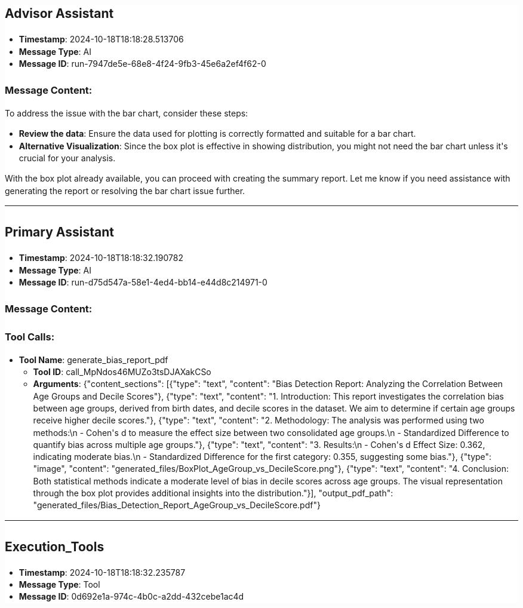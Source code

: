 ## Advisor Assistant
- **Timestamp**: 2024-10-18T18:18:28.513706
- **Message Type**: AI
- **Message ID**: run-7947de5e-68e8-4f24-9fb3-45e6a2ef4f62-0

### Message Content:

To address the issue with the bar chart, consider these steps:

- **Review the data**: Ensure the data used for plotting is correctly formatted and suitable for a bar chart.
- **Alternative Visualization**: Since the box plot is effective in showing distribution, you might not need the bar chart unless it's crucial for your analysis.

With the box plot already available, you can proceed with creating the summary report. Let me know if you need assistance with generating the report or resolving the bar chart issue further.


---

## Primary Assistant
- **Timestamp**: 2024-10-18T18:18:32.190782
- **Message Type**: AI
- **Message ID**: run-d75d547a-58e1-4ed4-bb14-e44d8c214971-0

### Message Content:



### Tool Calls:
- **Tool Name**: generate_bias_report_pdf
  - **Tool ID**: call_MpNdos46MUZo3tsDJAXakCSo
  - **Arguments**: {"content_sections": [{"type": "text", "content": "Bias Detection Report: Analyzing the Correlation Between Age Groups and Decile Scores"}, {"type": "text", "content": "1. Introduction: This report investigates the correlation bias between age groups, derived from birth dates, and decile scores in the dataset. We aim to determine if certain age groups receive higher decile scores."}, {"type": "text", "content": "2. Methodology: The analysis was performed using two methods:\n   - Cohen's d to measure the effect size between two consolidated age groups.\n   - Standardized Difference to quantify bias across multiple age groups."}, {"type": "text", "content": "3. Results:\n   - Cohen's d Effect Size: 0.362, indicating moderate bias.\n   - Standardized Difference for the first category: 0.355, suggesting some bias."}, {"type": "image", "content": "generated_files/BoxPlot_AgeGroup_vs_DecileScore.png"}, {"type": "text", "content": "4. Conclusion: Both statistical methods indicate a moderate level of bias in decile scores across age groups. The visual representation through the box plot provides additional insights into the distribution."}], "output_pdf_path": "generated_files/Bias_Detection_Report_AgeGroup_vs_DecileScore.pdf"}

---

## Execution_Tools
- **Timestamp**: 2024-10-18T18:18:32.235787
- **Message Type**: Tool
- **Message ID**: 0d692e1a-974c-4b0c-a2dd-432cebe1ac4d
